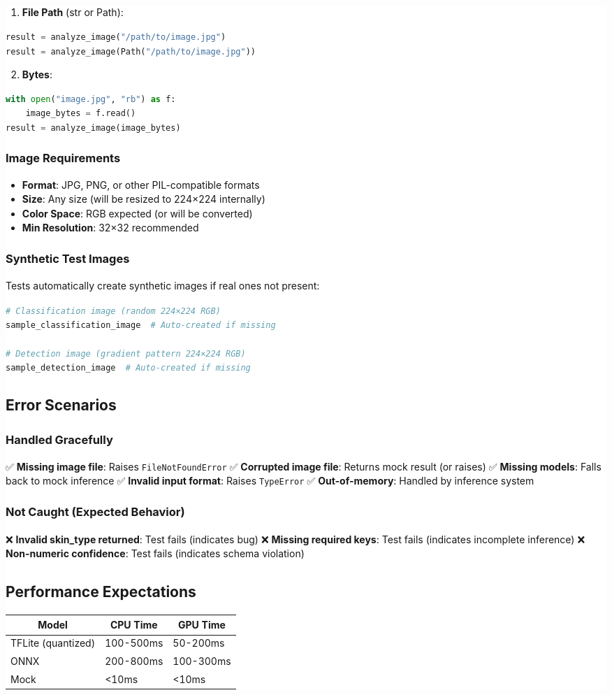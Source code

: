1. **File Path** (str or Path):

```python
result = analyze_image("/path/to/image.jpg")
result = analyze_image(Path("/path/to/image.jpg"))
```

2. **Bytes**:

```python
with open("image.jpg", "rb") as f:
    image_bytes = f.read()
result = analyze_image(image_bytes)
```

### Image Requirements

- **Format**: JPG, PNG, or other PIL-compatible formats
- **Size**: Any size (will be resized to 224×224 internally)
- **Color Space**: RGB expected (or will be converted)
- **Min Resolution**: 32×32 recommended

### Synthetic Test Images

Tests automatically create synthetic images if real ones not present:

```python
# Classification image (random 224×224 RGB)
sample_classification_image  # Auto-created if missing

# Detection image (gradient pattern 224×224 RGB)
sample_detection_image  # Auto-created if missing
```

## Error Scenarios

### Handled Gracefully

✅ **Missing image file**: Raises `FileNotFoundError`
✅ **Corrupted image file**: Returns mock result (or raises)
✅ **Missing models**: Falls back to mock inference
✅ **Invalid input format**: Raises `TypeError`
✅ **Out-of-memory**: Handled by inference system

### Not Caught (Expected Behavior)

❌ **Invalid skin_type returned**: Test fails (indicates bug)
❌ **Missing required keys**: Test fails (indicates incomplete inference)
❌ **Non-numeric confidence**: Test fails (indicates schema violation)

## Performance Expectations

| Model              | CPU Time  | GPU Time  |
| ------------------ | --------- | --------- |
| TFLite (quantized) | 100-500ms | 50-200ms  |
| ONNX               | 200-800ms | 100-300ms |
| Mock               | <10ms     | <10ms     |
